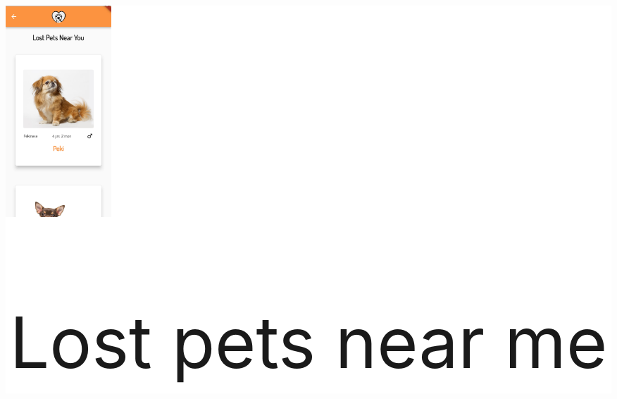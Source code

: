   <kbd><img src="images/readmeImg/screenimgs/nearme.jpg" height='300' width='150'/>
   <div><figcaption> <p align="center" style="font-size:100px"> Lost pets near me</p></figcaption></div>
     </figure>
 </p> 
  <figure>